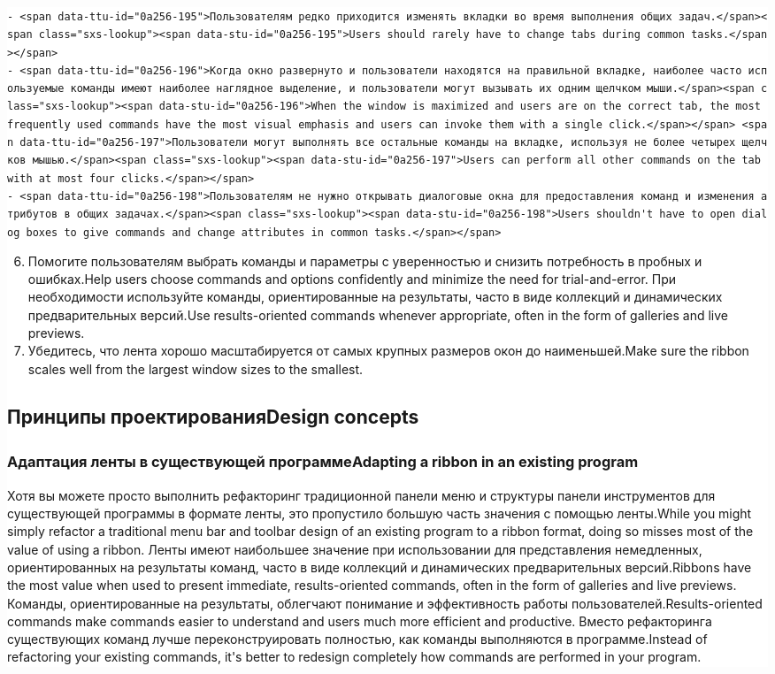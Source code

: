     - <span data-ttu-id="0a256-195">Пользователям редко приходится изменять вкладки во время выполнения общих задач.</span><span class="sxs-lookup"><span data-stu-id="0a256-195">Users should rarely have to change tabs during common tasks.</span></span>
    - <span data-ttu-id="0a256-196">Когда окно развернуто и пользователи находятся на правильной вкладке, наиболее часто используемые команды имеют наиболее наглядное выделение, и пользователи могут вызывать их одним щелчком мыши.</span><span class="sxs-lookup"><span data-stu-id="0a256-196">When the window is maximized and users are on the correct tab, the most frequently used commands have the most visual emphasis and users can invoke them with a single click.</span></span> <span data-ttu-id="0a256-197">Пользователи могут выполнять все остальные команды на вкладке, используя не более четырех щелчков мышью.</span><span class="sxs-lookup"><span data-stu-id="0a256-197">Users can perform all other commands on the tab with at most four clicks.</span></span>
    - <span data-ttu-id="0a256-198">Пользователям не нужно открывать диалоговые окна для предоставления команд и изменения атрибутов в общих задачах.</span><span class="sxs-lookup"><span data-stu-id="0a256-198">Users shouldn't have to open dialog boxes to give commands and change attributes in common tasks.</span></span>
6. <span data-ttu-id="0a256-199">Помогите пользователям выбрать команды и параметры с уверенностью и снизить потребность в пробных и ошибках.</span><span class="sxs-lookup"><span data-stu-id="0a256-199">Help users choose commands and options confidently and minimize the need for trial-and-error.</span></span> <span data-ttu-id="0a256-200">При необходимости используйте команды, ориентированные на результаты, часто в виде коллекций и динамических предварительных версий.</span><span class="sxs-lookup"><span data-stu-id="0a256-200">Use results-oriented commands whenever appropriate, often in the form of galleries and live previews.</span></span>  
7. <span data-ttu-id="0a256-201">Убедитесь, что лента хорошо масштабируется от самых крупных размеров окон до наименьшей.</span><span class="sxs-lookup"><span data-stu-id="0a256-201">Make sure the ribbon scales well from the largest window sizes to the smallest.</span></span>  

## <a name="design-concepts"></a><span data-ttu-id="0a256-202">Принципы проектирования</span><span class="sxs-lookup"><span data-stu-id="0a256-202">Design concepts</span></span>

### <a name="adapting-a-ribbon-in-an-existing-program"></a><span data-ttu-id="0a256-203">Адаптация ленты в существующей программе</span><span class="sxs-lookup"><span data-stu-id="0a256-203">Adapting a ribbon in an existing program</span></span>

<span data-ttu-id="0a256-204">Хотя вы можете просто выполнить рефакторинг традиционной панели меню и структуры панели инструментов для существующей программы в формате ленты, это пропустило большую часть значения с помощью ленты.</span><span class="sxs-lookup"><span data-stu-id="0a256-204">While you might simply refactor a traditional menu bar and toolbar design of an existing program to a ribbon format, doing so misses most of the value of using a ribbon.</span></span> <span data-ttu-id="0a256-205">Ленты имеют наибольшее значение при использовании для представления немедленных, ориентированных на результаты команд, часто в виде коллекций и динамических предварительных версий.</span><span class="sxs-lookup"><span data-stu-id="0a256-205">Ribbons have the most value when used to present immediate, results-oriented commands, often in the form of galleries and live previews.</span></span> <span data-ttu-id="0a256-206">Команды, ориентированные на результаты, облегчают понимание и эффективность работы пользователей.</span><span class="sxs-lookup"><span data-stu-id="0a256-206">Results-oriented commands make commands easier to understand and users much more efficient and productive.</span></span> <span data-ttu-id="0a256-207">Вместо рефакторинга существующих команд лучше переконструировать полностью, как команды выполняются в программе.</span><span class="sxs-lookup"><span data-stu-id="0a256-207">Instead of refactoring your existing commands, it's better to redesign completely how commands are performed in your program.</span></span>
